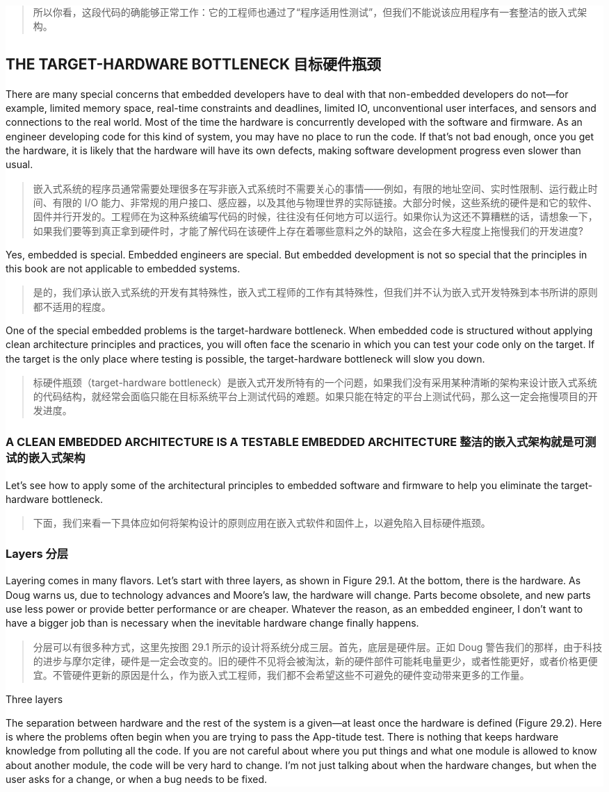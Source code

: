 > 所以你看，这段代码的确能够正常工作：它的工程师也通过了“程序适用性测试”，但我们不能说该应用程序有一套整洁的嵌入式架构。

## THE TARGET-HARDWARE BOTTLENECK 目标硬件瓶颈

There are many special concerns that embedded developers have to deal with that non-embedded developers do not—for example, limited memory space, real-time constraints and deadlines, limited IO, unconventional user interfaces, and sensors and connections to the real world. Most of the time the hardware is concurrently developed with the software and firmware. As an engineer developing code for this kind of system, you may have no place to run the code. If that’s not bad enough, once you get the hardware, it is likely that the hardware will have its own defects, making software development progress even slower than usual.

> 嵌入式系统的程序员通常需要处理很多在写非嵌入式系统时不需要关心的事情——例如，有限的地址空间、实时性限制、运行截止时间、有限的 I/O 能力、非常规的用户接口、感应器，以及其他与物理世界的实际链接。大部分时候，这些系统的硬件是和它的软件、固件并行开发的。工程师在为这种系统编写代码的时候，往往没有任何地方可以运行。如果你认为这还不算糟糕的话，请想象一下，如果我们要等到真正拿到硬件时，才能了解代码在该硬件上存在着哪些意料之外的缺陷，这会在多大程度上拖慢我们的开发进度?

Yes, embedded is special. Embedded engineers are special. But embedded development is not so special that the principles in this book are not applicable to embedded systems.

> 是的，我们承认嵌入式系统的开发有其特殊性，嵌入式工程师的工作有其特殊性，但我们并不认为嵌入式开发特殊到本书所讲的原则都不适用的程度。

One of the special embedded problems is the target-hardware bottleneck. When embedded code is structured without applying clean architecture principles and practices, you will often face the scenario in which you can test your code only on the target. If the target is the only place where testing is possible, the target-hardware bottleneck will slow you down.

> 标硬件瓶颈（target-hardware bottleneck）是嵌入式开发所特有的一个问题，如果我们没有采用某种清晰的架构来设计嵌入式系统的代码结构，就经常会面临只能在目标系统平台上测试代码的难题。如果只能在特定的平台上测试代码，那么这一定会拖慢项目的开发进度。

### A CLEAN EMBEDDED ARCHITECTURE IS A TESTABLE EMBEDDED ARCHITECTURE 整洁的嵌入式架构就是可测试的嵌入式架构

Let’s see how to apply some of the architectural principles to embedded software and firmware to help you eliminate the target-hardware bottleneck.

> 下面，我们来看一下具体应如何将架构设计的原则应用在嵌入式软件和固件上，以避免陷入目标硬件瓶颈。

### Layers 分层

Layering comes in many flavors. Let’s start with three layers, as shown in Figure 29.1. At the bottom, there is the hardware. As Doug warns us, due to technology advances and Moore’s law, the hardware will change. Parts become obsolete, and new parts use less power or provide better performance or are cheaper. Whatever the reason, as an embedded engineer, I don’t want to have a bigger job than is necessary when the inevitable hardware change finally happens.

> 分层可以有很多种方式，这里先按图 29.1 所示的设计将系统分成三层。首先，底层是硬件层。正如 Doug 警告我们的那样，由于科技的进步与摩尔定律，硬件是一定会改变的。旧的硬件不见将会被淘汰，新的硬件部件可能耗电量更少，或者性能更好，或者价格更便宜。不管硬件更新的原因是什么，作为嵌入式工程师，我们都不会希望这些不可避免的硬件变动带来更多的工作量。

<Figures figure="29-1">Three layers</Figures>

The separation between hardware and the rest of the system is a given—at least once the hardware is defined (Figure 29.2). Here is where the problems often begin when you are trying to pass the App-titude test. There is nothing that keeps hardware knowledge from polluting all the code. If you are not careful about where you put things and what one module is allowed to know about another module, the code will be very hard to change. I’m not just talking about when the hardware changes, but when the user asks for a change, or when a bug needs to be fixed.
